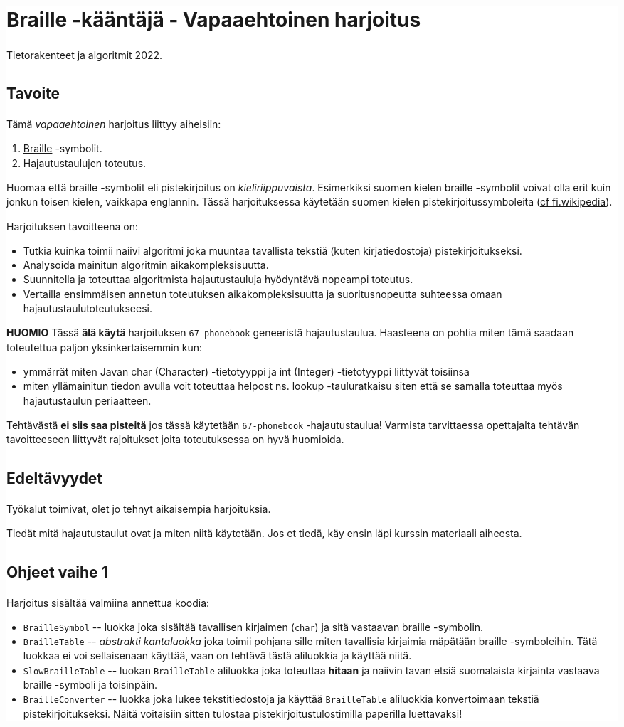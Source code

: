 # Braille -kääntäjä - Vapaaehtoinen harjoitus

Tietorakenteet ja algoritmit 2022.

## Tavoite

Tämä *vapaaehtoinen* harjoitus liittyy aiheisiin:

1. [Braille](https://fi.wikipedia.org/wiki/Pistekirjoitus) -symbolit.
2. Hajautustaulujen toteutus.

Huomaa että braille -symbolit eli pistekirjoitus on *kieliriippuvaista*. Esimerkiksi suomen kielen braille -symbolit voivat olla erit kuin jonkun toisen kielen, vaikkapa englannin. Tässä harjoituksessa käytetään suomen kielen pistekirjoitussymboleita ([cf fi.wikipedia](https://fi.wikipedia.org/wiki/Pistekirjoitus#Unicode)).

Harjoituksen tavoitteena on:

* Tutkia kuinka toimii naiivi algoritmi joka muuntaa tavallista tekstiä (kuten kirjatiedostoja) pistekirjoitukseksi.
* Analysoida mainitun algoritmin aikakompleksisuutta.
* Suunnitella ja toteuttaa algoritmista hajautustauluja hyödyntävä nopeampi toteutus.
* Vertailla ensimmäisen annetun toteutuksen aikakompleksisuutta ja suoritusnopeutta suhteessa omaan hajautustaulutoteutukseesi.

**HUOMIO** Tässä **älä käytä** harjoituksen `67-phonebook` geneeristä hajautustaulua. Haasteena on pohtia miten tämä saadaan toteutettua paljon yksinkertaisemmin kun:

* ymmärrät miten Javan char (Character) -tietotyyppi ja int (Integer) -tietotyyppi liittyvät toisiinsa
* miten yllämainitun tiedon avulla voit toteuttaa helpost ns. lookup -tauluratkaisu siten että se samalla toteuttaa myös hajautustaulun periaatteen.

Tehtävästä **ei siis saa pisteitä** jos tässä käytetään `67-phonebook` -hajautustaulua! Varmista tarvittaessa opettajalta tehtävän tavoitteeseen liittyvät rajoitukset joita toteutuksessa on hyvä huomioida.

## Edeltävyydet

Työkalut toimivat, olet jo tehnyt aikaisempia harjoituksia.

Tiedät mitä hajautustaulut ovat ja miten niitä käytetään. Jos et tiedä, käy ensin läpi kurssin materiaali aiheesta.

## Ohjeet vaihe 1

Harjoitus sisältää valmiina annettua koodia:

* `BrailleSymbol` -- luokka joka sisältää tavallisen kirjaimen (`char`) ja sitä vastaavan braille -symbolin.
* `BrailleTable` -- *abstrakti kantaluokka*  joka toimii pohjana sille miten tavallisia kirjaimia mäpätään braille -symboleihin. Tätä luokkaa ei voi sellaisenaan käyttää, vaan on tehtävä tästä aliluokkia ja käyttää niitä.
* `SlowBrailleTable` -- luokan `BrailleTable` aliluokka joka toteuttaa **hitaan** ja naiivin tavan etsiä suomalaista kirjainta vastaava braille -symboli ja toisinpäin.
* `BrailleConverter` -- luokka joka lukee tekstitiedostoja ja käyttää `BrailleTable` aliluokkia konvertoimaan tekstiä pistekirjoitukseksi. Näitä voitaisiin sitten tulostaa pistekirjoitustulostimilla paperilla luettavaksi!
